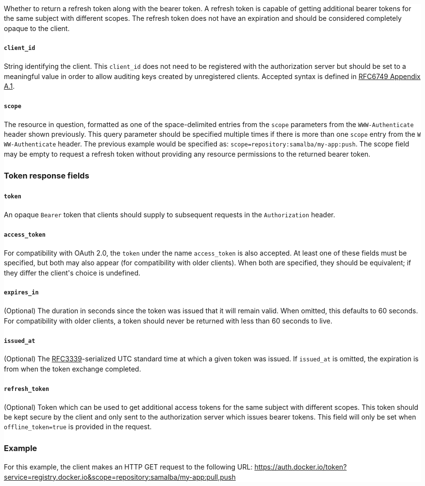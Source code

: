 Whether to return a refresh token along with the bearer token. A refresh token is capable of getting additional bearer tokens for the same subject with different scopes. The refresh token does not have an expiration and should be considered completely opaque to the client.

#### `client_id`

String identifying the client. This `client_id` does not need to be registered with the authorization server but should be set to a meaningful value in order to allow auditing keys created by unregistered clients. Accepted syntax is defined in [RFC6749 Appendix A.1](https://tools.ietf.org/html/rfc6749#appendix-A.1).

#### `scope`

The resource in question, formatted as one of the space-delimited entries from the `scope` parameters from the `WWW-Authenticate` header shown previously. This query parameter should be specified multiple times if there is more than one `scope` entry from the `WWW-Authenticate` header. The previous example would be specified as: `scope=repository:samalba/my-app:push`. The scope field may be empty to request a refresh token without providing any resource permissions to the returned bearer token.

### Token response fields

#### `token`

An opaque `Bearer` token that clients should supply to subsequent requests in the `Authorization` header.

#### `access_token`

For compatibility with OAuth 2.0, the `token` under the name `access_token` is also accepted. At least one of these fields must be specified, but both may also appear \(for compatibility with older clients\). When both are specified, they should be equivalent; if they differ the client's choice is undefined.

#### `expires_in`

\(Optional\) The duration in seconds since the token was issued that it will remain valid. When omitted, this defaults to 60 seconds. For compatibility with older clients, a token should never be returned with less than 60 seconds to live.

#### `issued_at`

\(Optional\) The [RFC3339](https://www.ietf.org/rfc/rfc3339.txt)-serialized UTC standard time at which a given token was issued. If `issued_at` is omitted, the expiration is from when the token exchange completed.

#### `refresh_token`

\(Optional\) Token which can be used to get additional access tokens for the same subject with different scopes. This token should be kept secure by the client and only sent to the authorization server which issues bearer tokens. This field will only be set when `offline_token=true` is provided in the request.

### Example

For this example, the client makes an HTTP GET request to the following URL:               https://auth.docker.io/token?service=registry.docker.io&scope=repository:samalba/my-app:pull,push
